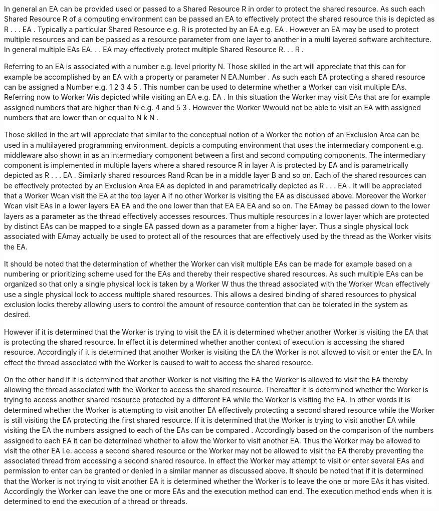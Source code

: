 In general an EA can be provided used or passed to a Shared Resource R in order to protect the shared resource. As such each Shared Resource R of a computing environment can be passed an EA to effectively protect the shared resource this is depicted as R . . . EA . Typically a particular Shared Resource e.g. R is protected by an EA e.g. EA . However an EA may be used to protect multiple resources and can be passed as a resource parameter from one layer to another in a multi layered software architecture. In general multiple EAs EA. . . EA may effectively protect multiple Shared Resource R. . . R .

Referring to an EA is associated with a number e.g. level priority N. Those skilled in the art will appreciate that this can for example be accomplished by an EA with a property or parameter N EA.Number . As such each EA protecting a shared resource can be assigned a Number e.g. 1 2 3 4 5 . This number can be used to determine whether a Worker can visit multiple EAs. Referring now to Worker Wis depicted while visiting an EA e.g. EA . In this situation the Worker may visit EAs that are for example assigned numbers that are higher than N e.g. 4 and 5 3 . However the Worker Wwould not be able to visit an EA with assigned numbers that are lower than or equal to N k N .

Those skilled in the art will appreciate that similar to the conceptual notion of a Worker the notion of an Exclusion Area can be used in a multilayered programming environment. depicts a computing environment that uses the intermediary component e.g. middleware also shown in as an intermediary component between a first and second computing components. The intermediary component is implemented in multiple layers where a shared resource R in layer A is protected by EA and is parametrically depicted as R . . . EA . Similarly shared resources Rand Rcan be in a middle layer B and so on. Each of the shared resources can be effectively protected by an Exclusion Area EA as depicted in and parametrically depicted as R . . . EA . It will be appreciated that a Worker Wcan visit the EA at the top layer A if no other Worker is visiting the EA as discussed above. Moreover the Worker Wcan visit EAs in a lower layers EA EA and the one lower than that EA EA EA and so on. The EAmay be passed down to the lower layers as a parameter as the thread effectively accesses resources. Thus multiple resources in a lower layer which are protected by distinct EAs can be mapped to a single EA passed down as a parameter from a higher layer. Thus a single physical lock associated with EAmay actually be used to protect all of the resources that are effectively used by the thread as the Worker visits the EA.

It should be noted that the determination of whether the Worker can visit multiple EAs can be made for example based on a numbering or prioritizing scheme used for the EAs and thereby their respective shared resources. As such multiple EAs can be organized so that only a single physical lock is taken by a Worker W thus the thread associated with the Worker Wcan effectively use a single physical lock to access multiple shared resources. This allows a desired binding of shared resources to physical exclusion locks thereby allowing users to control the amount of resource contention that can be tolerated in the system as desired.

However if it is determined that the Worker is trying to visit the EA it is determined whether another Worker is visiting the EA that is protecting the shared resource. In effect it is determined whether another context of execution is accessing the shared resource. Accordingly if it is determined that another Worker is visiting the EA the Worker is not allowed to visit or enter the EA. In effect the thread associated with the Worker is caused to wait to access the shared resource.

On the other hand if it is determined that another Worker is not visiting the EA the Worker is allowed to visit the EA thereby allowing the thread associated with the Worker to access the shared resource. Thereafter it is determined whether the Worker is trying to access another shared resource protected by a different EA while the Worker is visiting the EA. In other words it is determined whether the Worker is attempting to visit another EA effectively protecting a second shared resource while the Worker is still visiting the EA protecting the first shared resource. If it is determined that the Worker is trying to visit another EA while visiting the EA the numbers assigned to each of the EAs can be compared . Accordingly based on the comparison of the numbers assigned to each EA it can be determined whether to allow the Worker to visit another EA. Thus the Worker may be allowed to visit the other EA i.e. access a second shared resource or the Worker may not be allowed to visit the EA thereby preventing the associated thread from accessing a second shared resource. In effect the Worker may attempt to visit or enter several EAs and permission to enter can be granted or denied in a similar manner as discussed above. It should be noted that if it is determined that the Worker is not trying to visit another EA it is determined whether the Worker is to leave the one or more EAs it has visited. Accordingly the Worker can leave the one or more EAs and the execution method can end. The execution method ends when it is determined to end the execution of a thread or threads.
